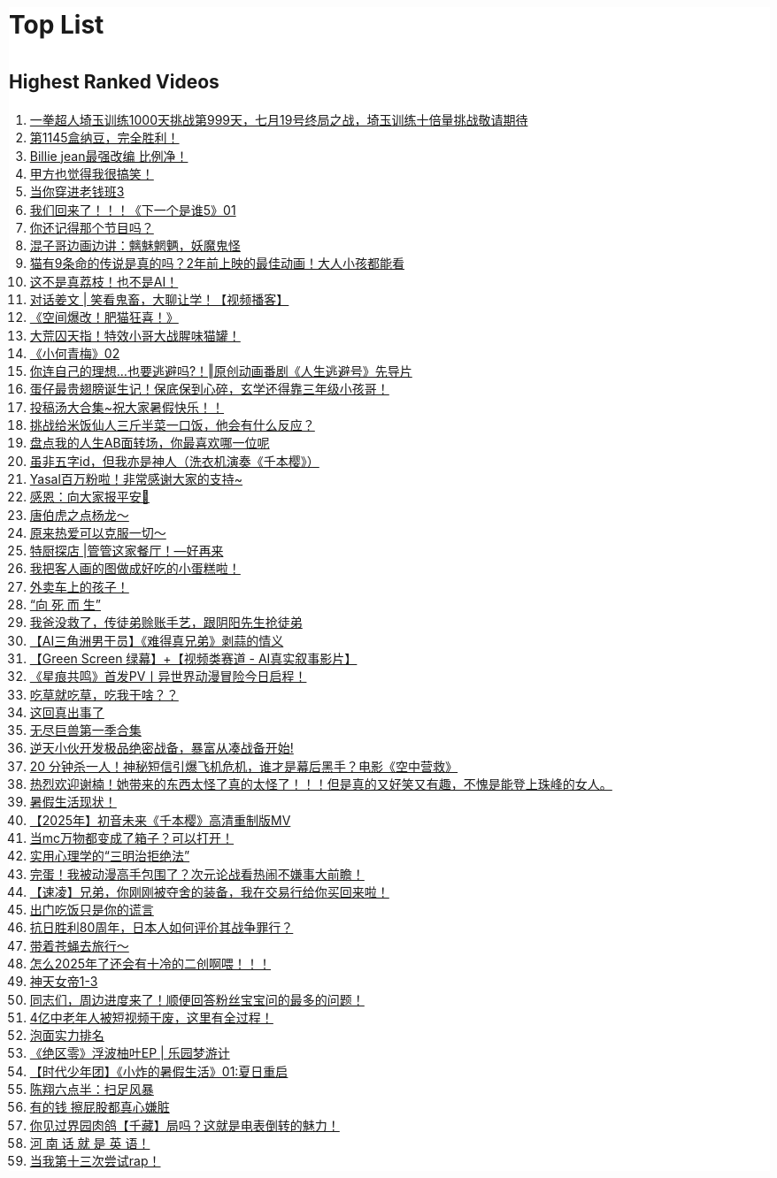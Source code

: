 # Top List
## Highest Ranked Videos
1. [一拳超人埼玉训练1000天挑战第999天，七月19号终局之战，埼玉训练十倍量挑战敬请期待](https://www.bilibili.com/video/BV1wagcz2ENL)
1. [第1145盒纳豆，完全胜利！](https://www.bilibili.com/video/BV119unzuEFj)
1. [Billie jean最强改编 比例净！](https://www.bilibili.com/video/BV1n9utzpEVd)
1. [甲方也觉得我很搞笑！](https://www.bilibili.com/video/BV1EugTzdEMi)
1. [当你穿进老钱班3](https://www.bilibili.com/video/BV1iVuWzPEV1)
1. [我们回来了！！！《下一个是谁5》01](https://www.bilibili.com/video/BV1QfgNzCEcm)
1. [你还记得那个节目吗？](https://www.bilibili.com/video/BV1Mcunz1E39)
1. [混子哥边画边讲：魑魅魍魉，妖魔鬼怪](https://www.bilibili.com/video/BV1XHuxziEys)
1. [猫有9条命的传说是真的吗？2年前上映的最佳动画！大人小孩都能看](https://www.bilibili.com/video/BV1Sxuyz1ExF)
1. [这不是真荔枝！也不是AI！](https://www.bilibili.com/video/BV1HKuxzmEiL)
1. [对话姜文 | 笑看鬼畜，大聊让学！【视频播客】](https://www.bilibili.com/video/BV1KTuaz3EHz)
1. [《空间爆改！肥猫狂喜！》](https://www.bilibili.com/video/BV1Qzupz4Epn)
1. [大荒囚天指！特效小哥大战腥味猫罐！](https://www.bilibili.com/video/BV1Qmu4zqE8H)
1. [《小何青梅》02](https://www.bilibili.com/video/BV1HyuxzDE4K)
1. [你连自己的理想…也要逃避吗?！‖原创动画番剧《人生逃避号》先导片](https://www.bilibili.com/video/BV1VTgAzrEiV)
1. [蛋仔最贵翅膀诞生记！保底保到心碎，玄学还得靠三年级小孩哥！](https://www.bilibili.com/video/BV1XauEz1Ed4)
1. [投稿汤大合集~祝大家暑假快乐！！](https://www.bilibili.com/video/BV1xagNzAEWh)
1. [挑战给米饭仙人三斤半菜一口饭，他会有什么反应？](https://www.bilibili.com/video/BV13mu4zBEjj)
1. [盘点我的人生AB面转场，你最喜欢哪一位呢](https://www.bilibili.com/video/BV1s1uzztEhf)
1. [虽非五字id，但我亦是神人（洗衣机演奏《千本樱》）](https://www.bilibili.com/video/BV1AtubzFEe3)
1. [Yasal百万粉啦！非常感谢大家的支持~](https://www.bilibili.com/video/BV1oFgAzjER8)
1. [感恩：向大家报平安🧡](https://www.bilibili.com/video/BV1eVuHzxEcB)
1. [唐伯虎之点杨龙～](https://www.bilibili.com/video/BV1BRutzQE1J)
1. [原来热爱可以克服一切～](https://www.bilibili.com/video/BV19ru4zrEkD)
1. [特厨探店 |管管这家餐厅！—好再来](https://www.bilibili.com/video/BV1H2gFz7EDf)
1. [我把客人画的图做成好吃的小蛋糕啦！](https://www.bilibili.com/video/BV1GtuqzwETF)
1. [外卖车上的孩子！](https://www.bilibili.com/video/BV1Z6u4zVE3p)
1. [“向 死 而 生”](https://www.bilibili.com/video/BV1yAgwzsEQ7)
1. [我爸没救了，传徒弟赊账手艺，跟阴阳先生抢徒弟](https://www.bilibili.com/video/BV1SruFzoE2i)
1. [【AI三角洲男干员】《难得真兄弟》剥蒜的情义](https://www.bilibili.com/video/BV1CXuEzwEUU)
1. [【Green Screen 绿幕】+【视频类赛道 - AI真实叙事影片】](https://www.bilibili.com/video/BV1zruJzbEEb)
1. [《星痕共鸣》首发PV丨异世界动漫冒险今日启程！](https://www.bilibili.com/video/BV13CupzRE7N)
1. [吃草就吃草，吃我干啥？？](https://www.bilibili.com/video/BV1tqgwzwEDz)
1. [这回真出事了](https://www.bilibili.com/video/BV1wvgNzcEq9)
1. [无尽巨兽第一季合集](https://www.bilibili.com/video/BV17cu6z7EDb)
1. [逆天小伙开发极品绝密战备，暴富从凑战备开始!](https://www.bilibili.com/video/BV1vputzCEbs)
1. [20 分钟杀一人！神秘短信引爆飞机危机，谁才是幕后黑手？电影《空中营救》](https://www.bilibili.com/video/BV1WqGMzVEJK)
1. [热烈欢迎谢楠！她带来的东西太怪了真的太怪了！！！但是真的又好笑又有趣，不愧是能登上珠峰的女人。](https://www.bilibili.com/video/BV1cVuEzfEzb)
1. [暑假生活现状！](https://www.bilibili.com/video/BV19mu4zqEKQ)
1. [【2025年】初音未来《千本樱》高清重制版MV](https://www.bilibili.com/video/BV1EzubzQEGD)
1. [当mc万物都变成了箱子？可以打开！](https://www.bilibili.com/video/BV1CKutzsEaS)
1. [实用心理学的“三明治拒绝法”](https://www.bilibili.com/video/BV1RAgcziEyx)
1. [完蛋！我被动漫高手包围了？次元论战看热闹不嫌事大前瞻！](https://www.bilibili.com/video/BV1Fzuhz8EAv)
1. [【速凌】兄弟，你刚刚被夺舍的装备，我在交易行给你买回来啦！](https://www.bilibili.com/video/BV1rZunziEdW)
1. [出门吃饭只是你的谎言](https://www.bilibili.com/video/BV1LPubz1Ege)
1. [抗日胜利80周年，日本人如何评价其战争罪行？](https://www.bilibili.com/video/BV1AQgPzhEoh)
1. [带着苍蝇去旅行～](https://www.bilibili.com/video/BV1ZBu4zCEGu)
1. [怎么2025年了还会有十冷的二创啊喂！！！](https://www.bilibili.com/video/BV1HUutzdEY6)
1. [神天女帝1-3](https://www.bilibili.com/video/BV1yQunz6Eyf)
1. [同志们，周边进度来了！顺便回答粉丝宝宝问的最多的问题！](https://www.bilibili.com/video/BV18puHzJEHi)
1. [4亿中老年人被短视频干废，这里有全过程！](https://www.bilibili.com/video/BV1gugczaEBB)
1. [泡面实力排名](https://www.bilibili.com/video/BV1KpubzYE8n)
1. [《绝区零》浮波柚叶EP | 乐园梦游计](https://www.bilibili.com/video/BV1Jjuzz7EM5)
1. [【时代少年团】《小炸的暑假生活》01:夏日重启](https://www.bilibili.com/video/BV1Ufu4zFEci)
1. [陈翔六点半：扫足风暴](https://www.bilibili.com/video/BV1wLuEztEFh)
1. [有的钱 擦屁股都真心嫌脏](https://www.bilibili.com/video/BV1txgNzTEFx)
1. [你见过界园肉鸽【千藏】局吗？这就是电表倒转的魅力！](https://www.bilibili.com/video/BV1KJgczREUr)
1. [河 南 话 就 是 英 语！](https://www.bilibili.com/video/BV17punzhEvW)
1. [当我第十三次尝试rap！](https://www.bilibili.com/video/BV1z7gPzXECn)